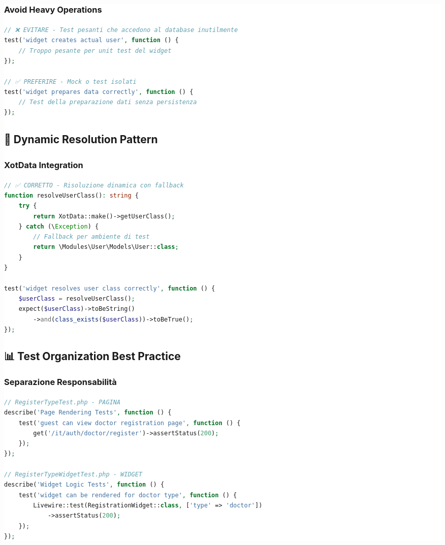 ### **Avoid Heavy Operations**
```php
// ❌ EVITARE - Test pesanti che accedono al database inutilmente
test('widget creates actual user', function () {
    // Troppo pesante per unit test del widget
});

// ✅ PREFERIRE - Mock o test isolati
test('widget prepares data correctly', function () {
    // Test della preparazione dati senza persistenza
});
```

## 🔄 Dynamic Resolution Pattern

### **XotData Integration**
```php
// ✅ CORRETTO - Risoluzione dinamica con fallback
function resolveUserClass(): string {
    try {
        return XotData::make()->getUserClass();
    } catch (\Exception) {
        // Fallback per ambiente di test
        return \Modules\User\Models\User::class;
    }
}

test('widget resolves user class correctly', function () {
    $userClass = resolveUserClass();
    expect($userClass)->toBeString()
        ->and(class_exists($userClass))->toBeTrue();
});
```

## 📊 Test Organization Best Practice

### **Separazione Responsabilità**
```php
// RegisterTypeTest.php - PAGINA
describe('Page Rendering Tests', function () {
    test('guest can view doctor registration page', function () {
        get('/it/auth/doctor/register')->assertStatus(200);
    });
});

// RegisterTypeWidgetTest.php - WIDGET  
describe('Widget Logic Tests', function () {
    test('widget can be rendered for doctor type', function () {
        Livewire::test(RegistrationWidget::class, ['type' => 'doctor'])
            ->assertStatus(200);
    });
});
```
